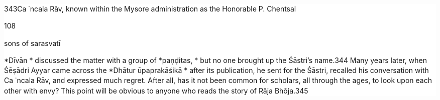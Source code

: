 343Ca ˙ncala Rāv, known within the Mysore administration as the Honorable P. Chentsal

108

sons of sarasvatī

*Dīvān * discussed the matter with a group of *paṇḍitas, * but no one brought up the Śāstri’s name.344 Many years later, when Śēṣādri Ayyar came across the *Dhātur ūpaprakāśikā * after its publication, he sent for the Śāstri, recalled his conversation with Ca ˙ncala Rāv, and expressed much regret. After all, has it not been common for scholars, all through the ages, to look upon each other with envy? This point will be obvious to anyone who reads the story of Rāja Bhōja.345

